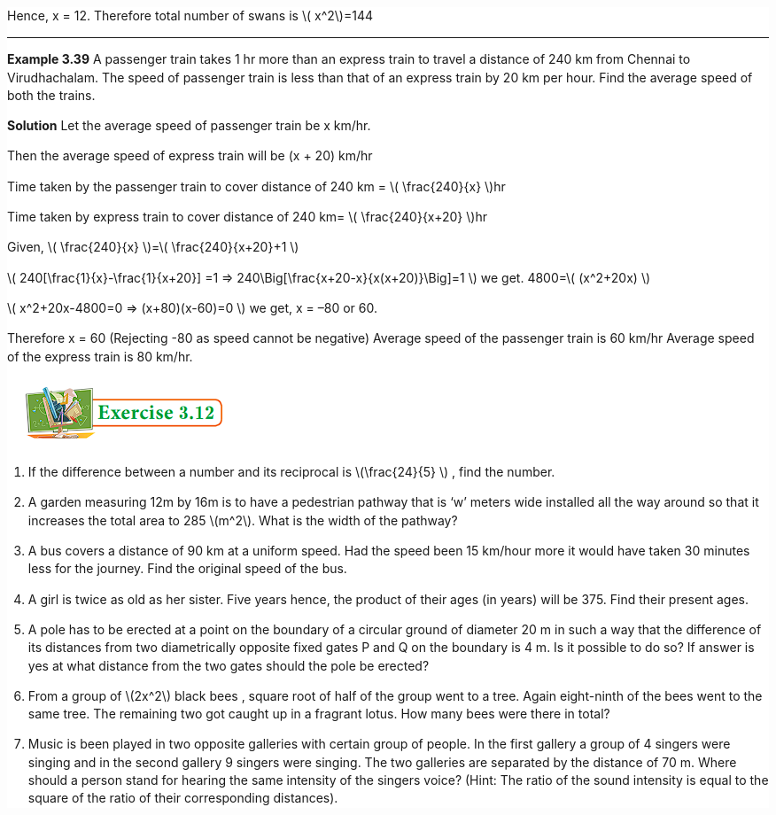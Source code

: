 Hence, x = 12. Therefore total number of swans is \\( x^2\\)=144

-------

**Example 3.39** A passenger train takes 1 hr more than an express train to travel a distance of 240 km from Chennai to Virudhachalam. The speed of passenger train is less than that of an express train by 20 km per hour. Find the average speed of both the trains.

**Solution** Let the average speed of passenger train be x km/hr.

Then the average speed of express train will be (x + 20) km/hr

Time taken by the passenger train to cover distance of 240 km = \\(  \frac{240}{x} \\)hr

Time taken by express train to cover distance of 240 km= \\(  \frac{240}{x+20} \\)hr

Given, \\(  \frac{240}{x} \\)=\\(  \frac{240}{x+20}+1 \\)

\\( 240[\frac{1}{x}-\frac{1}{x+20}] =1 ⇒
 240\Big[\frac{x+20-x}{x(x+20)}\Big]=1 \\) we get. 4800=\\( (x^2+20x) \\)

\\( x^2+20x-4800=0 ⇒ (x+80)(x-60)=0 \\) we get, x = –80 or 60.

Therefore x = 60 (Rejecting -80 as speed cannot be negative)
 Average speed of the passenger train is 60 km/hr
 Average speed of the express train is 80 km/hr.

![Alt text](image-4.png)

1. If the difference between a number and its reciprocal is \\(\frac{24}{5} \\) , find the number.

2. A garden measuring 12m by 16m is to have a pedestrian pathway that is ‘w’ meters wide installed all the way around so that it increases the total area to 285 \\(m^2\\). What is the width of the pathway?

3. A bus covers a distance of 90 km at a uniform speed. Had the speed been 15 km/hour more it would have taken 30 minutes less for the journey. Find the original speed of the bus.

4. A girl is twice as old as her sister. Five years hence, the product of their ages (in years) will be 375. Find their present ages. 
5. A pole has to be erected at a point on the boundary of a circular ground of diameter 20 m in such a way that the difference of its distances from two diametrically opposite fixed gates P and Q on the boundary is 4 m. Is it possible to do so? If answer is yes at what distance from the two gates should the pole be erected? 

6. From a group of \\(2x^2\\) black bees , square root of half of the group went to a tree. Again eight-ninth of the bees went to the same tree. The remaining two got caught up in a fragrant lotus. How many bees were there in total? 

7. Music is been played in two opposite galleries with certain group of people. In the first gallery a group of 4 singers were singing and in the second gallery 9 singers were singing. The two galleries are separated by the distance of 70 m. Where should a person stand for hearing the same intensity of the singers voice? (Hint: The ratio of the sound intensity is equal to the square of the ratio of their corresponding distances). 
